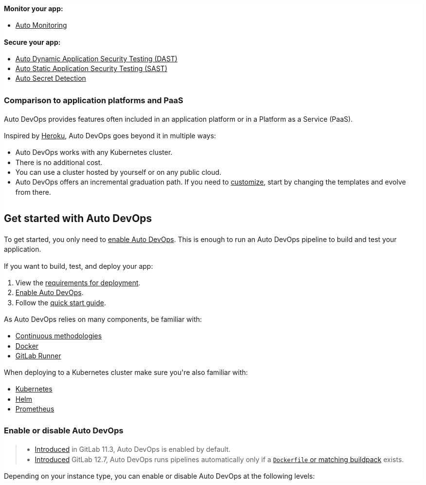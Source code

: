 **Monitor your app:**

- [Auto Monitoring](stages.md#auto-monitoring)

**Secure your app:**

- [Auto Dynamic Application Security Testing (DAST)](stages.md#auto-dast)
- [Auto Static Application Security Testing (SAST)](stages.md#auto-sast)
- [Auto Secret Detection](stages.md#auto-secret-detection)

### Comparison to application platforms and PaaS

Auto DevOps provides features often included in an application
platform or in a Platform as a Service (PaaS).

Inspired by [Heroku](https://www.heroku.com/), Auto DevOps goes beyond it
in multiple ways:

- Auto DevOps works with any Kubernetes cluster.
- There is no additional cost.
- You can use a cluster hosted by yourself or on any public cloud.
- Auto DevOps offers an incremental graduation path. If you need to [customize](customize.md), start by changing the templates and evolve from there.

## Get started with Auto DevOps

To get started, you only need to [enable Auto DevOps](#enable-or-disable-auto-devops).
This is enough to run an Auto DevOps pipeline to build and
test your application.

If you want to build, test, and deploy your app:

1. View the [requirements for deployment](requirements.md).
1. [Enable Auto DevOps](#enable-or-disable-auto-devops).
1. Follow the [quick start guide](#quick-start).

As Auto DevOps relies on many components, be familiar with:

- [Continuous methodologies](../../ci/introduction/index.md)
- [Docker](https://docs.docker.com)
- [GitLab Runner](https://docs.gitlab.com/runner/)

When deploying to a Kubernetes cluster make sure you're also familiar with:

- [Kubernetes](https://kubernetes.io/docs/home/)
- [Helm](https://helm.sh/docs/)
- [Prometheus](https://prometheus.io/docs/introduction/overview/)

### Enable or disable Auto DevOps

> - [Introduced](https://gitlab.com/gitlab-org/gitlab-foss/-/issues/41729) in GitLab 11.3, Auto DevOps is enabled by default.
> - [Introduced](https://gitlab.com/gitlab-org/gitlab/-/issues/26655) GitLab 12.7, Auto DevOps runs pipelines automatically only if a [`Dockerfile` or matching buildpack](stages.md#auto-build) exists.

Depending on your instance type, you can enable or disable Auto DevOps at the
following levels:
